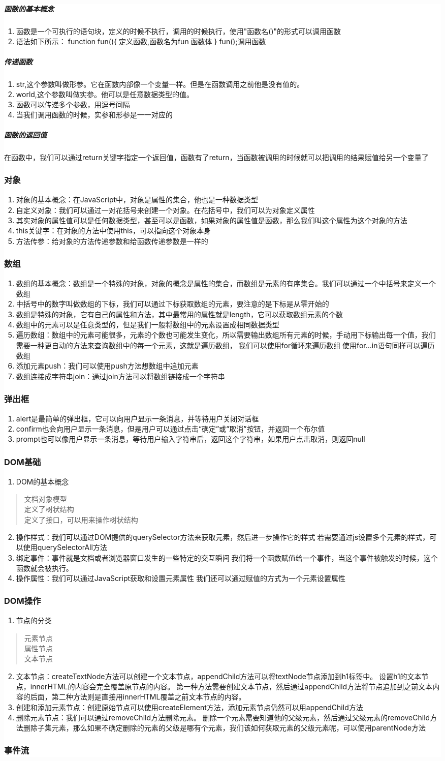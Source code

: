 ##### 函数的基本概念
1. 函数是一个可执行的语句块，定义的时候不执行，调用的时候执行，使用"函数名()"的形式可以调用函数
2. 语法如下所示：
function fun(){ 定义函数,函数名为fun
    函数体
}
fun();调用函数
##### 传递函数
1. str,这个参数叫做形参。它在函数内部像一个变量一样。但是在函数调用之前他是没有值的。
2. world,这个参数叫做实参。他可以是任意数据类型的值。
3. 函数可以传递多个参数，用逗号间隔
4. 当我们调用函数的时候，实参和形参是一一对应的
##### 函数的返回值
在函数中，我们可以通过return关键字指定一个返回值，函数有了return，当函数被调用的时候就可以把调用的结果赋值给另一个变量了
### 对象
1. 对象的基本概念：在JavaScript中，对象是属性的集合，他也是一种数据类型
2. 自定义对象：我们可以通过一对花括号来创建一个对象。在花括号中，我们可以为对象定义属性
3. 其实对象的属性值可以是任何数据类型，甚至可以是函数，如果对象的属性值是函数，那么我们叫这个属性为这个对象的方法
4. this关键字：在对象的方法中使用this，可以指向这个对象本身
5. 方法传参：给对象的方法传递参数和给函数传递参数是一样的
### 数组
1. 数组的基本概念：数组是一个特殊的对象，对象的概念是属性的集合，而数组是元素的有序集合。我们可以通过一个中括号来定义一个数组
2. 中括号中的数字叫做数组的下标，我们可以通过下标获取数组的元素，要注意的是下标是从零开始的
3. 数组是特殊的对象，它有自己的属性和方法，其中最常用的属性就是length，它可以获取数组元素的个数
4. 数组中的元素可以是任意类型的，但是我们一般将数组中的元素设置成相同数据类型
5. 遍历数组：数组中的元素可能很多，元素的个数也可能发生变化，所以需要输出数组所有元素的时候，手动用下标输出每一个值，我们需要一种更自动的方法来查询数组中的每一个元素，这就是遍历数组，
我们可以使用for循环来遍历数组
使用for...in语句同样可以遍历数组
6. 添加元素push：我们可以使用push方法想数组中追加元素
7. 数组连接成字符串join：通过join方法可以将数组链接成一个字符串
### 弹出框
1. alert是最简单的弹出框，它可以向用户显示一条消息，并等待用户关闭对话框
2. confirm也会向用户显示一条消息，但是用户可以通过点击“确定”或“取消”按钮，并返回一个布尔值
3. prompt也可以像用户显示一条消息，等待用户输入字符串后，返回这个字符串，如果用户点击取消，则返回null
### DOM基础
1. DOM的基本概念
> 文档对象模型<br>
> 定义了树状结构<br>
> 定义了接口，可以用来操作树状结构<br>
2. 操作样式：我们可以通过DOM提供的querySelector方法来获取元素，然后进一步操作它的样式
若需要通过js设置多个元素的样式，可以使用querySelectorAll方法
3. 绑定事件：事件就是文档或者浏览器窗口发生的一些特定的交互瞬间
我们将一个函数赋值给一个事件，当这个事件被触发的时候，这个函数就会被执行。
4. 操作属性：我们可以通过JavaScript获取和设置元素属性
我们还可以通过赋值的方式为一个元素设置属性
### DOM操作
1. 节点的分类
> 元素节点<br>
> 属性节点<br>
> 文本节点 <br>
2. 文本节点：createTextNode方法可以创建一个文本节点，appendChild方法可以将textNode节点添加到h1标签中。
设置h1的文本节点，innerHTML的内容会完全覆盖原节点的内容。
第一种方法需要创建文本节点，然后通过appendChild方法将节点追加到之前文本内容的后面，第二种方法则是直接用innerHTML覆盖之前文本节点的内容。
3. 创建和添加元素节点：创建原始节点可以使用createElement方法，添加元素节点仍然可以用appendChild方法
4. 删除元素节点：我们可以通过removeChild方法删除元素。
删除一个元素需要知道他的父级元素，然后通过父级元素的removeChild方法删除子集元素，那么如果不确定删除的元素的父级是哪有个元素，我们该如何获取元素的父级元素呢，可以使用parentNode方法
### 事件流